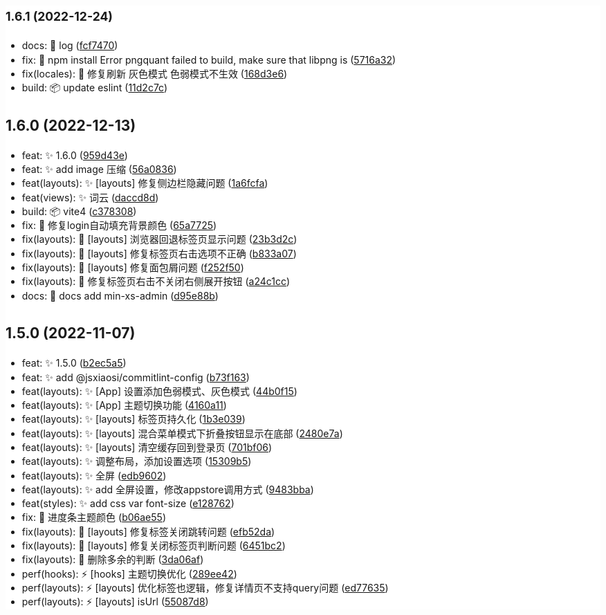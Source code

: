 ## <small>1.6.1 (2022-12-24)</small>

- docs: 📝 log ([fcf7470](https://github.com/jsxiaosi/vue-xs-admin/commit/fcf7470))
- fix: 🐛 npm install Error pngquant failed to build, make sure that libpng is ([5716a32](https://github.com/jsxiaosi/vue-xs-admin/commit/5716a32))
- fix(locales): 🐛 修复刷新 灰色模式 色弱模式不生效 ([168d3e6](https://github.com/jsxiaosi/vue-xs-admin/commit/168d3e6))
- build: 📦️ update eslint ([11d2c7c](https://github.com/jsxiaosi/vue-xs-admin/commit/11d2c7c))

## 1.6.0 (2022-12-13)

- feat: ✨ 1.6.0 ([959d43e](https://github.com/jsxiaosi/vue-xs-admin/commit/959d43e))
- feat: ✨ add image 压缩 ([56a0836](https://github.com/jsxiaosi/vue-xs-admin/commit/56a0836))
- feat(layouts): ✨ [layouts] 修复侧边栏隐藏问题 ([1a6fcfa](https://github.com/jsxiaosi/vue-xs-admin/commit/1a6fcfa))
- feat(views): ✨ 词云 ([daccd8d](https://github.com/jsxiaosi/vue-xs-admin/commit/daccd8d))
- build: 📦️ vite4 ([c378308](https://github.com/jsxiaosi/vue-xs-admin/commit/c378308))
- fix: 🐛 修复login自动填充背景颜色 ([65a7725](https://github.com/jsxiaosi/vue-xs-admin/commit/65a7725))
- fix(layouts): 🐛 [layouts] 浏览器回退标签页显示问题 ([23b3d2c](https://github.com/jsxiaosi/vue-xs-admin/commit/23b3d2c))
- fix(layouts): 🐛 [layouts] 修复标签页右击选项不正确 ([b833a07](https://github.com/jsxiaosi/vue-xs-admin/commit/b833a07))
- fix(layouts): 🐛 [layouts] 修复面包屑问题 ([f252f50](https://github.com/jsxiaosi/vue-xs-admin/commit/f252f50))
- fix(layouts): 🐛 修复标签页右击不关闭右侧展开按钮 ([a24c1cc](https://github.com/jsxiaosi/vue-xs-admin/commit/a24c1cc))
- docs: 📝 docs add min-xs-admin ([d95e88b](https://github.com/jsxiaosi/vue-xs-admin/commit/d95e88b))

## 1.5.0 (2022-11-07)

- feat: ✨ 1.5.0 ([b2ec5a5](https://github.com/jsxiaosi/vue-xs-admin/commit/b2ec5a5))
- feat: ✨ add @jsxiaosi/commitlint-config ([b73f163](https://github.com/jsxiaosi/vue-xs-admin/commit/b73f163))
- feat(layouts): ✨ [App] 设置添加色弱模式、灰色模式 ([44b0f15](https://github.com/jsxiaosi/vue-xs-admin/commit/44b0f15))
- feat(layouts): ✨ [App] 主题切换功能 ([4160a11](https://github.com/jsxiaosi/vue-xs-admin/commit/4160a11))
- feat(layouts): ✨ [layouts] 标签页持久化 ([1b3e039](https://github.com/jsxiaosi/vue-xs-admin/commit/1b3e039))
- feat(layouts): ✨ [layouts] 混合菜单模式下折叠按钮显示在底部 ([2480e7a](https://github.com/jsxiaosi/vue-xs-admin/commit/2480e7a))
- feat(layouts): ✨ [layouts] 清空缓存回到登录页 ([701bf06](https://github.com/jsxiaosi/vue-xs-admin/commit/701bf06))
- feat(layouts): ✨ 调整布局，添加设置选项 ([15309b5](https://github.com/jsxiaosi/vue-xs-admin/commit/15309b5))
- feat(layouts): ✨ 全屏 ([edb9602](https://github.com/jsxiaosi/vue-xs-admin/commit/edb9602))
- feat(layouts): ✨ add 全屏设置，修改appstore调用方式 ([9483bba](https://github.com/jsxiaosi/vue-xs-admin/commit/9483bba))
- feat(styles): ✨ add css var font-size ([e128762](https://github.com/jsxiaosi/vue-xs-admin/commit/e128762))
- fix: 🐛 进度条主题颜色 ([b06ae55](https://github.com/jsxiaosi/vue-xs-admin/commit/b06ae55))
- fix(layouts): 🐛 [layouts] 修复标签关闭跳转问题 ([efb52da](https://github.com/jsxiaosi/vue-xs-admin/commit/efb52da))
- fix(layouts): 🐛 [layouts] 修复关闭标签页判断问题 ([6451bc2](https://github.com/jsxiaosi/vue-xs-admin/commit/6451bc2))
- fix(layouts): 🐛 删除多余的判断 ([3da06af](https://github.com/jsxiaosi/vue-xs-admin/commit/3da06af))
- perf(hooks): ⚡️ [hooks] 主题切换优化 ([289ee42](https://github.com/jsxiaosi/vue-xs-admin/commit/289ee42))
- perf(layouts): ⚡️ [layouts] 优化标签也逻辑，修复详情页不支持query问题 ([ed77635](https://github.com/jsxiaosi/vue-xs-admin/commit/ed77635))
- perf(layouts): ⚡️ [layouts] isUrl ([55087d8](https://github.com/jsxiaosi/vue-xs-admin/commit/55087d8))